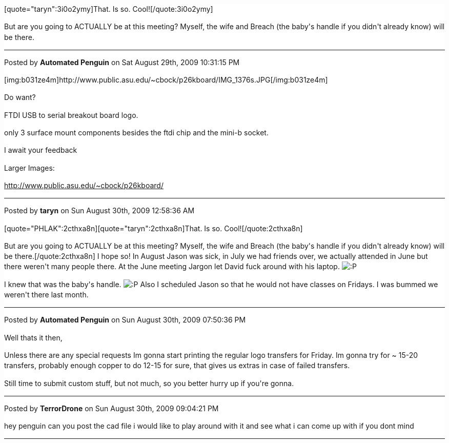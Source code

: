 [quote=&quot;taryn&quot;:3i0o2ymy]That. Is so. Cool![/quote:3i0o2ymy]

But are you going to ACTUALLY be at this meeting?  Myself, the wife and Breach (the baby's handle if you didn't already know) will be there.

--------------------------------------------------------------------------------

Posted by **Automated Penguin** on Sat August 29th, 2009 10:31:15 PM

[img:b031ze4m]http&#58;//www&#46;public&#46;asu&#46;edu/~cbock/p26kboard/IMG_1376s&#46;JPG[/img:b031ze4m]

Do want?

FTDI USB to serial breakout board logo.

only 3 surface mount components besides the ftdi chip and the mini-b socket.

I await your feedback

Larger Images:

<a class="postlink" href="http://www.public.asu.edu/~cbock/p26kboard/">http://www.public.asu.edu/~cbock/p26kboard/</a>

--------------------------------------------------------------------------------

Posted by **taryn** on Sun August 30th, 2009 12:58:36 AM

[quote=&quot;PHLAK&quot;:2cthxa8n][quote=&quot;taryn&quot;:2cthxa8n]That. Is so. Cool![/quote:2cthxa8n]

But are you going to ACTUALLY be at this meeting?  Myself, the wife and Breach (the baby's handle if you didn't already know) will be there.[/quote:2cthxa8n]
I hope so! In August Jason was sick, in July we had friends over, we actually attended in June but there weren't many people there. At the June meeting Jargon let David fuck around with his laptop. <img src="{SMILIES_PATH}/icon_razz.gif" alt=":P" title="Razz" />

I knew that was the baby's handle. <img src="{SMILIES_PATH}/icon_razz.gif" alt=":P" title="Razz" /> Also I scheduled Jason so that he would not have classes on Fridays. I was bummed we weren't there last month.

--------------------------------------------------------------------------------

Posted by **Automated Penguin** on Sun August 30th, 2009 07:50:36 PM

Well thats it then,

Unless there are any special requests Im gonna start printing the regular logo transfers for Friday.
Im gonna try for ~ 15-20 transfers, probably enough copper to do 12-15 for sure, that gives us extras in case of failed transfers.

Still time to submit custom stuff, but not much, so you better hurry up if you're gonna.

--------------------------------------------------------------------------------

Posted by **TerrorDrone** on Sun August 30th, 2009 09:04:21 PM

hey penguin can you post the cad file i would like to play around with it and see what i can come up with if you dont mind

--------------------------------------------------------------------------------
